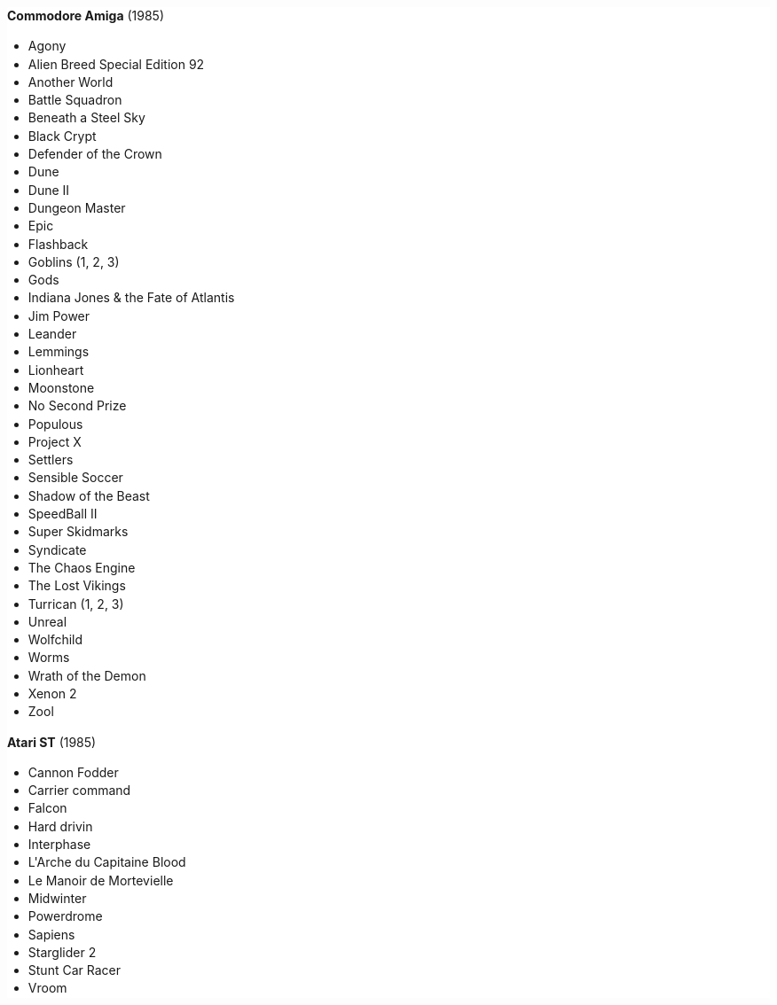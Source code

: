 **Commodore Amiga** (1985)
- Agony
- Alien Breed Special Edition 92
- Another World
- Battle Squadron
- Beneath a Steel Sky
- Black Crypt
- Defender of the Crown
- Dune
- Dune II
- Dungeon Master
- Epic
- Flashback
- Goblins (1, 2, 3)
- Gods
- Indiana Jones & the Fate of Atlantis
- Jim Power
- Leander
- Lemmings
- Lionheart
- Moonstone
- No Second Prize
- Populous
- Project X
- Settlers
- Sensible Soccer
- Shadow of the Beast
- SpeedBall II
- Super Skidmarks
- Syndicate
- The Chaos Engine
- The Lost Vikings
- Turrican (1, 2, 3)
- Unreal
- Wolfchild
- Worms
- Wrath of the Demon
- Xenon 2
- Zool

**Atari ST** (1985)
- Cannon Fodder
- Carrier command
- Falcon
- Hard drivin
- Interphase
- L'Arche du Capitaine Blood
- Le Manoir de Mortevielle
- Midwinter
- Powerdrome
- Sapiens
- Starglider 2
- Stunt Car Racer
- Vroom
